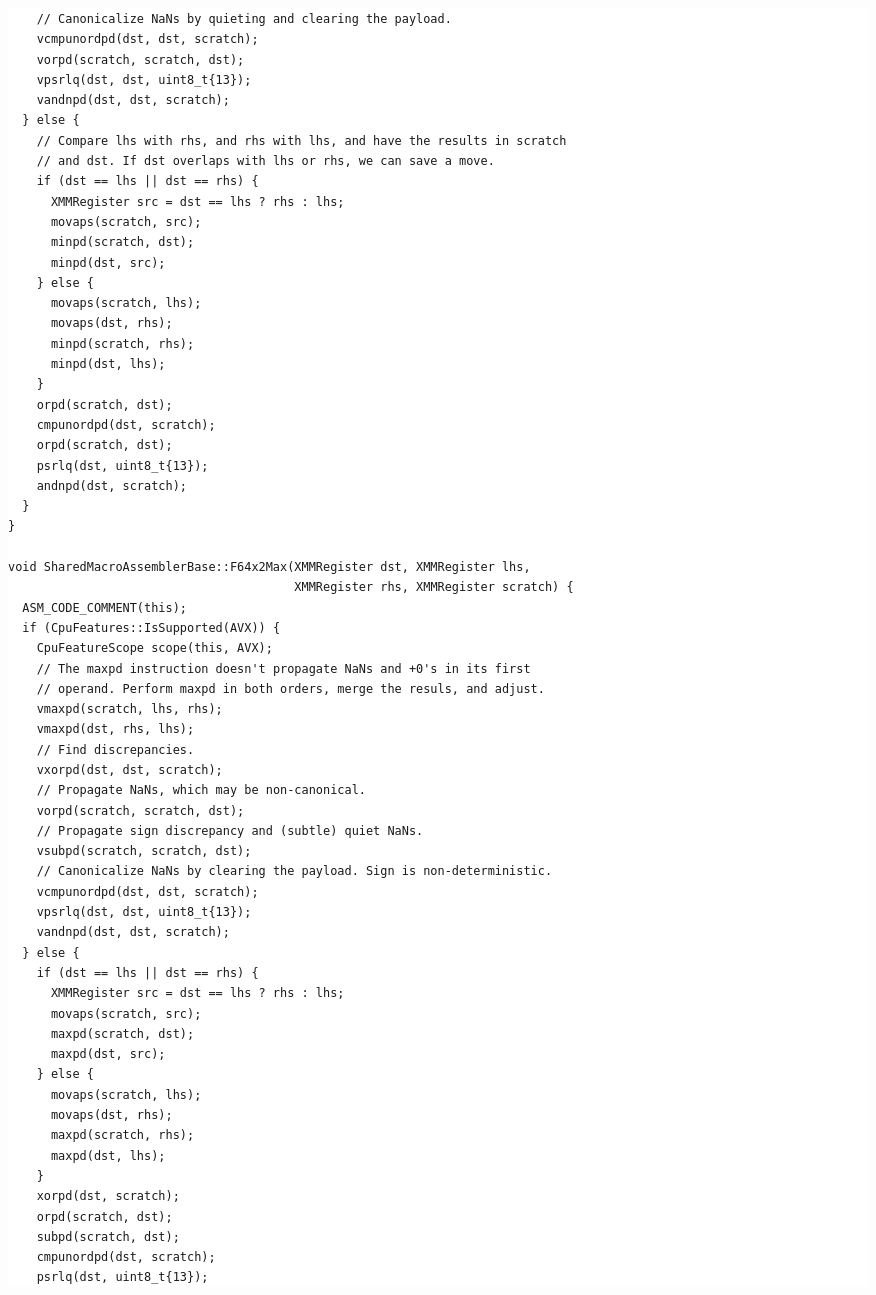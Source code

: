 ```
    // Canonicalize NaNs by quieting and clearing the payload.
    vcmpunordpd(dst, dst, scratch);
    vorpd(scratch, scratch, dst);
    vpsrlq(dst, dst, uint8_t{13});
    vandnpd(dst, dst, scratch);
  } else {
    // Compare lhs with rhs, and rhs with lhs, and have the results in scratch
    // and dst. If dst overlaps with lhs or rhs, we can save a move.
    if (dst == lhs || dst == rhs) {
      XMMRegister src = dst == lhs ? rhs : lhs;
      movaps(scratch, src);
      minpd(scratch, dst);
      minpd(dst, src);
    } else {
      movaps(scratch, lhs);
      movaps(dst, rhs);
      minpd(scratch, rhs);
      minpd(dst, lhs);
    }
    orpd(scratch, dst);
    cmpunordpd(dst, scratch);
    orpd(scratch, dst);
    psrlq(dst, uint8_t{13});
    andnpd(dst, scratch);
  }
}

void SharedMacroAssemblerBase::F64x2Max(XMMRegister dst, XMMRegister lhs,
                                        XMMRegister rhs, XMMRegister scratch) {
  ASM_CODE_COMMENT(this);
  if (CpuFeatures::IsSupported(AVX)) {
    CpuFeatureScope scope(this, AVX);
    // The maxpd instruction doesn't propagate NaNs and +0's in its first
    // operand. Perform maxpd in both orders, merge the resuls, and adjust.
    vmaxpd(scratch, lhs, rhs);
    vmaxpd(dst, rhs, lhs);
    // Find discrepancies.
    vxorpd(dst, dst, scratch);
    // Propagate NaNs, which may be non-canonical.
    vorpd(scratch, scratch, dst);
    // Propagate sign discrepancy and (subtle) quiet NaNs.
    vsubpd(scratch, scratch, dst);
    // Canonicalize NaNs by clearing the payload. Sign is non-deterministic.
    vcmpunordpd(dst, dst, scratch);
    vpsrlq(dst, dst, uint8_t{13});
    vandnpd(dst, dst, scratch);
  } else {
    if (dst == lhs || dst == rhs) {
      XMMRegister src = dst == lhs ? rhs : lhs;
      movaps(scratch, src);
      maxpd(scratch, dst);
      maxpd(dst, src);
    } else {
      movaps(scratch, lhs);
      movaps(dst, rhs);
      maxpd(scratch, rhs);
      maxpd(dst, lhs);
    }
    xorpd(dst, scratch);
    orpd(scratch, dst);
    subpd(scratch, dst);
    cmpunordpd(dst, scratch);
    psrlq(dst, uint8_t{13});
```